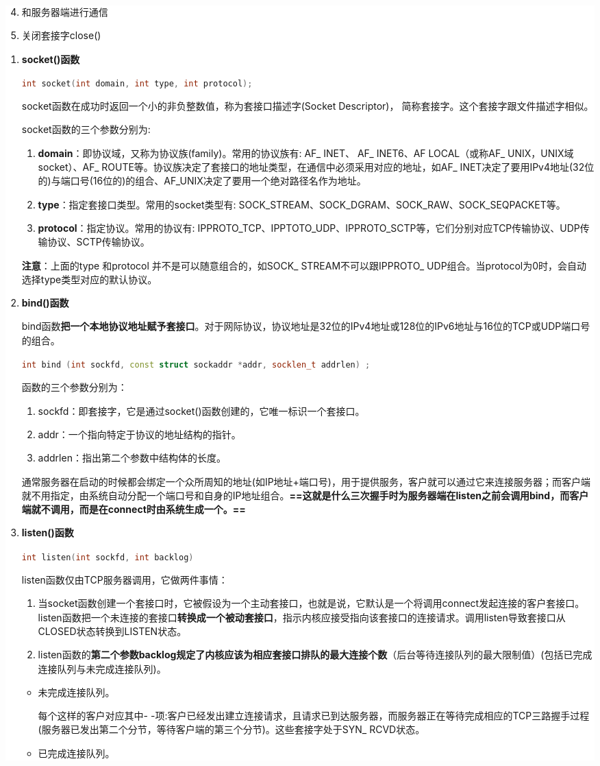 4) 和服务器端进行通信

5) 关闭套接字close()

1. **socket()函数**

   ```C++
   int socket(int domain, int type, int protocol);
   ```

   socket函数在成功时返回一个小的非负整数值，称为套接口描述字(Socket Descriptor)， 简称套接字。这个套接字跟文件描述字相似。

   socket函数的三个参数分别为:

   1) **domain**：即协议域，又称为协议族(family)。常用的协议族有: AF_ INET、 AF_ INET6、AF LOCAL（或称AF_ UNIX，UNIX域socket）、AF_ ROUTE等。协议族决定了套接口的地址类型，在通信中必须采用对应的地址，如AF_ INET决定了要用IPv4地址(32位的)与端口号(16位的)的组合、AF_UNIX决定了要用一个绝对路径名作为地址。

   2) **type**：指定套接口类型。常用的socket类型有: SOCK_STREAM、SOCK_DGRAM、SOCK\_RAW、SOCK_SEQPACKET等。

   3) **protocol**：指定协议。常用的协议有: IPPROTO\_TCP、IPPTOTO_UDP、IPPROTO_SCTP等，它们分别对应TCP传输协议、UDP传输协议、SCTP传输协议。

   **注意**：上面的type 和protocol 并不是可以随意组合的，如SOCK_ STREAM不可以跟IPPROTO_ UDP组合。当protocol为0时，会自动选择type类型对应的默认协议。

2. **bind()函数**

   bind函数**把一个本地协议地址赋予套接口**。对于网际协议，协议地址是32位的IPv4地址或128位的IPv6地址与16位的TCP或UDP端口号的组合。

   ```C++
   int bind (int sockfd, const struct sockaddr *addr, socklen_t addrlen) ;
   ```

   函数的三个参数分别为：

   1) sockfd：即套接字，它是通过socket()函数创建的，它唯一标识一个套接口。

   2) addr：一个指向特定于协议的地址结构的指针。

   3) addrlen：指出第二个参数中结构体的长度。

   通常服务器在启动的时候都会绑定一个众所周知的地址(如IP地址+端口号)，用于提供服务，客户就可以通过它来连接服务器；而客户端就不用指定，由系统自动分配一个端口号和自身的IP地址组合。**==这就是什么三次握手时为服务器端在listen之前会调用bind，而客户端就不调用，而是在connect时由系统生成一个。==**

3. **listen()函数**

   ```C++
   int listen(int sockfd, int backlog)
   ```

   listen函数仅由TCP服务器调用，它做两件事情：

   1) 当socket函数创建一个套接口时，它被假设为一个主动套接口，也就是说，它默认是一个将调用connect发起连接的客户套接口。listen函数把一个未连接的套接口**转换成一个被动套接口**，指示内核应接受指向该套接口的连接请求。调用listen导致套接口从CLOSED状态转换到LISTEN状态。

   2) listen函数的**第二个参数backlog规定了内核应该为相应套接口排队的最大连接个数**（后台等待连接队列的最大限制值）(包括已完成连接队列与未完成连接队列)。

   - 未完成连接队列。

     每个这样的客户对应其中- -项:客户已经发出建立连接请求，且请求已到达服务器，而服务器正在等待完成相应的TCP三路握手过程(服务器已发出第二个分节，等待客户端的第三个分节)。这些套接字处于SYN_ RCVD状态。

   - 已完成连接队列。
